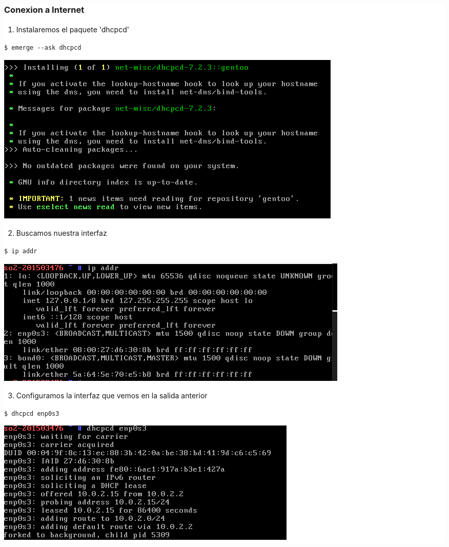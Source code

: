 ### Conexion a Internet
1. Instalaremos el paquete 'dhcpcd'
```
$ emerge --ask dhcpcd
```
![tba](imgs/i14.PNG)

2. Buscamos nuestra interfaz
```
$ ip addr
```

![tba](imgs/i15.PNG)

3. Configuramos la interfaz que vemos en la salida anterior
```
$ dhcpcd enp0s3
```

![tba](imgs/i16.PNG)
